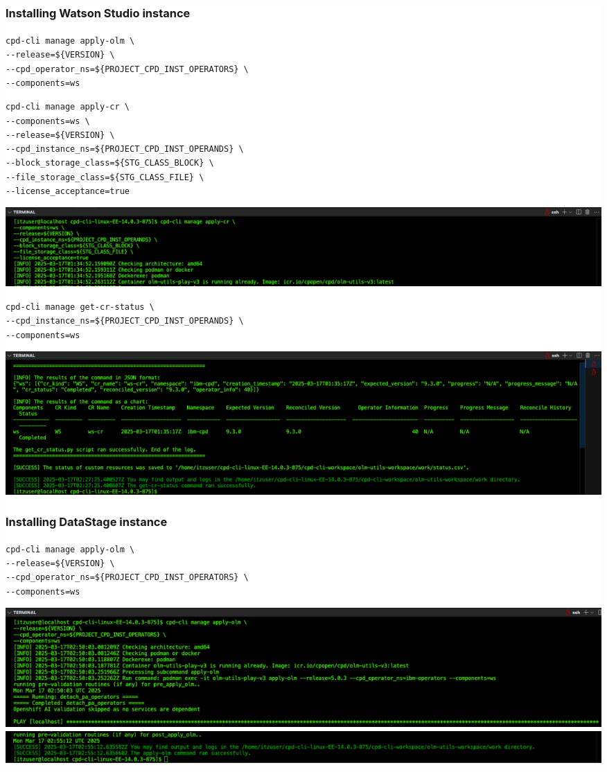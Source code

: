 ### Installing Watson Studio instance

```
cpd-cli manage apply-olm \
--release=${VERSION} \
--cpd_operator_ns=${PROJECT_CPD_INST_OPERATORS} \
--components=ws
```

```
cpd-cli manage apply-cr \
--components=ws \
--release=${VERSION} \
--cpd_instance_ns=${PROJECT_CPD_INST_OPERANDS} \
--block_storage_class=${STG_CLASS_BLOCK} \
--file_storage_class=${STG_CLASS_FILE} \
--license_acceptance=true
```
![image info](./IMAGES/Picture32.png)
```
cpd-cli manage get-cr-status \
--cpd_instance_ns=${PROJECT_CPD_INST_OPERANDS} \
--components=ws
```
![image info](./IMAGES/Picture33.png)

### Installing DataStage instance

```
cpd-cli manage apply-olm \
--release=${VERSION} \
--cpd_operator_ns=${PROJECT_CPD_INST_OPERATORS} \
--components=ws
```
![image info](./IMAGES/Picture34.png)
![image info](./IMAGES/Picture35.png)